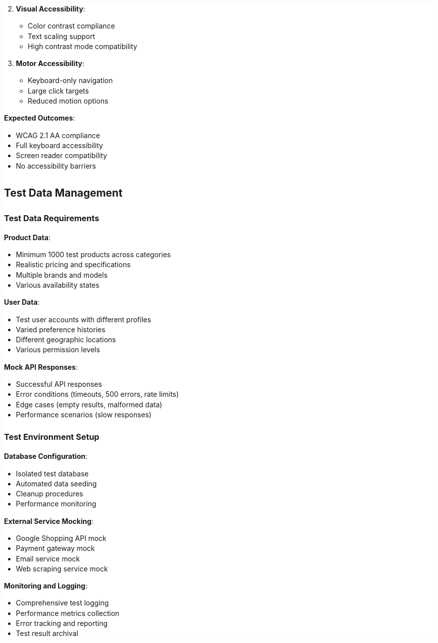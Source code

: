 2. **Visual Accessibility**:
   - Color contrast compliance
   - Text scaling support
   - High contrast mode compatibility

3. **Motor Accessibility**:
   - Keyboard-only navigation
   - Large click targets
   - Reduced motion options

**Expected Outcomes**:
- WCAG 2.1 AA compliance
- Full keyboard accessibility
- Screen reader compatibility
- No accessibility barriers

## Test Data Management

### Test Data Requirements

**Product Data**:
- Minimum 1000 test products across categories
- Realistic pricing and specifications
- Multiple brands and models
- Various availability states

**User Data**:
- Test user accounts with different profiles
- Varied preference histories
- Different geographic locations
- Various permission levels

**Mock API Responses**:
- Successful API responses
- Error conditions (timeouts, 500 errors, rate limits)
- Edge cases (empty results, malformed data)
- Performance scenarios (slow responses)

### Test Environment Setup

**Database Configuration**:
- Isolated test database
- Automated data seeding
- Cleanup procedures
- Performance monitoring

**External Service Mocking**:
- Google Shopping API mock
- Payment gateway mock
- Email service mock
- Web scraping service mock

**Monitoring and Logging**:
- Comprehensive test logging
- Performance metrics collection
- Error tracking and reporting
- Test result archival
